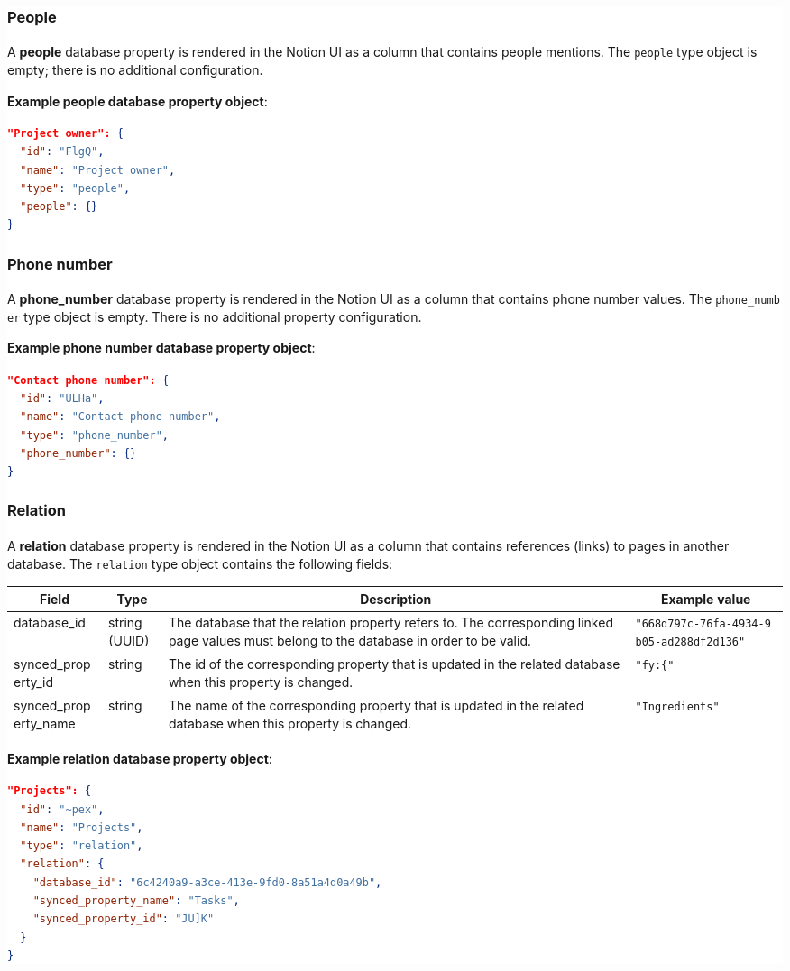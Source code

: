 ### People

A **people** database property is rendered in the Notion UI as a column that contains people mentions. The `people` type object is empty; there is no additional configuration.

**Example people database property object**:

```json
"Project owner": {
  "id": "FlgQ",
  "name": "Project owner",
  "type": "people",
  "people": {}
}
```

### Phone number

A **phone_number** database property is rendered in the Notion UI as a column that contains phone number values. The `phone_number` type object is empty. There is no additional property configuration.

**Example phone number database property object**:

```json
"Contact phone number": {
  "id": "ULHa",
  "name": "Contact phone number",
  "type": "phone_number",
  "phone_number": {}
}
```

### Relation

A **relation** database property is rendered in the Notion UI as a column that contains references (links) to pages in another database. The `relation` type object contains the following fields:

| Field                 | Type   | Description                                                                                                                               | Example value                               |
|-----------------------|--------|-------------------------------------------------------------------------------------------------------------------------------------------|---------------------------------------------|
| database_id           | string (UUID) | The database that the relation property refers to. The corresponding linked page values must belong to the database in order to be valid. | `"668d797c-76fa-4934-9b05-ad288df2d136"`    |
| synced_property_id    | string | The id of the corresponding property that is updated in the related database when this property is changed.                               | `"fy:{"`                                    |
| synced_property_name  | string | The name of the corresponding property that is updated in the related database when this property is changed.                              | `"Ingredients"`                             |

**Example relation database property object**:

```json
"Projects": {
  "id": "~pex",
  "name": "Projects",
  "type": "relation",
  "relation": {
    "database_id": "6c4240a9-a3ce-413e-9fd0-8a51a4d0a49b",
    "synced_property_name": "Tasks",
    "synced_property_id": "JU]K"
  }
}
```
